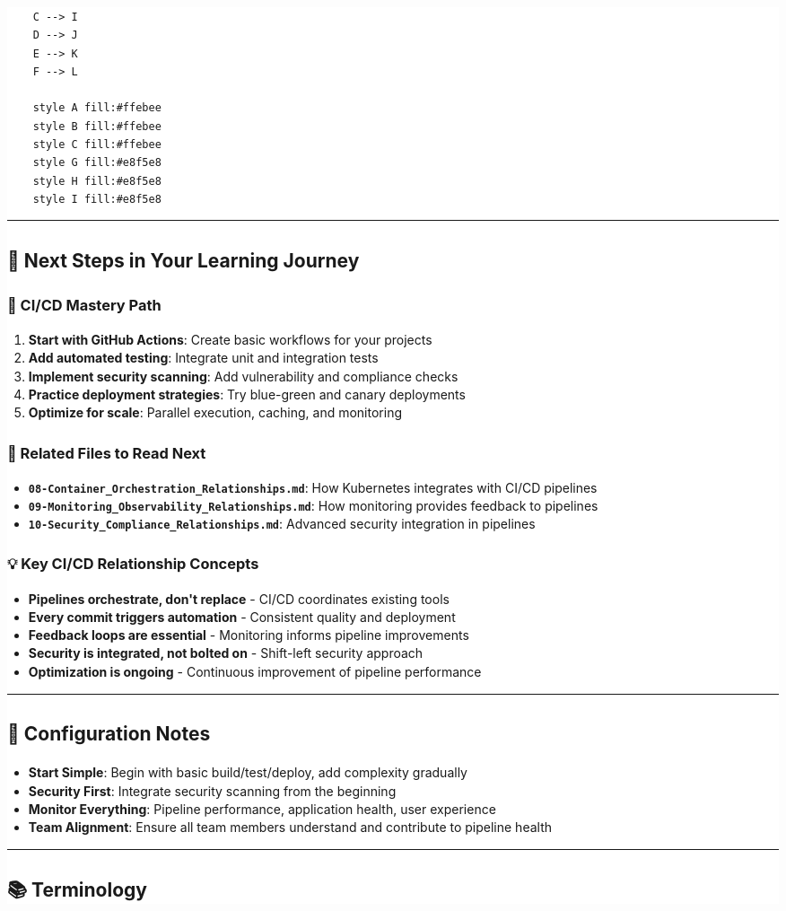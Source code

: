 ```mermaid
    C --> I
    D --> J
    E --> K
    F --> L
    
    style A fill:#ffebee
    style B fill:#ffebee
    style C fill:#ffebee
    style G fill:#e8f5e8
    style H fill:#e8f5e8
    style I fill:#e8f5e8
```

---

## 🔄 **Next Steps in Your Learning Journey**

### **🎯 CI/CD Mastery Path**

1. **Start with GitHub Actions**: Create basic workflows for your projects
2. **Add automated testing**: Integrate unit and integration tests
3. **Implement security scanning**: Add vulnerability and compliance checks
4. **Practice deployment strategies**: Try blue-green and canary deployments
5. **Optimize for scale**: Parallel execution, caching, and monitoring

### **🔗 Related Files to Read Next**

- **`08-Container_Orchestration_Relationships.md`**: How Kubernetes integrates with CI/CD pipelines
- **`09-Monitoring_Observability_Relationships.md`**: How monitoring provides feedback to pipelines
- **`10-Security_Compliance_Relationships.md`**: Advanced security integration in pipelines

### **💡 Key CI/CD Relationship Concepts**

- **Pipelines orchestrate, don't replace** - CI/CD coordinates existing tools
- **Every commit triggers automation** - Consistent quality and deployment
- **Feedback loops are essential** - Monitoring informs pipeline improvements
- **Security is integrated, not bolted on** - Shift-left security approach
- **Optimization is ongoing** - Continuous improvement of pipeline performance

---

## 🔧 **Configuration Notes**

- **Start Simple**: Begin with basic build/test/deploy, add complexity gradually
- **Security First**: Integrate security scanning from the beginning
- **Monitor Everything**: Pipeline performance, application health, user experience
- **Team Alignment**: Ensure all team members understand and contribute to pipeline health

---

## 📚 **Terminology**
